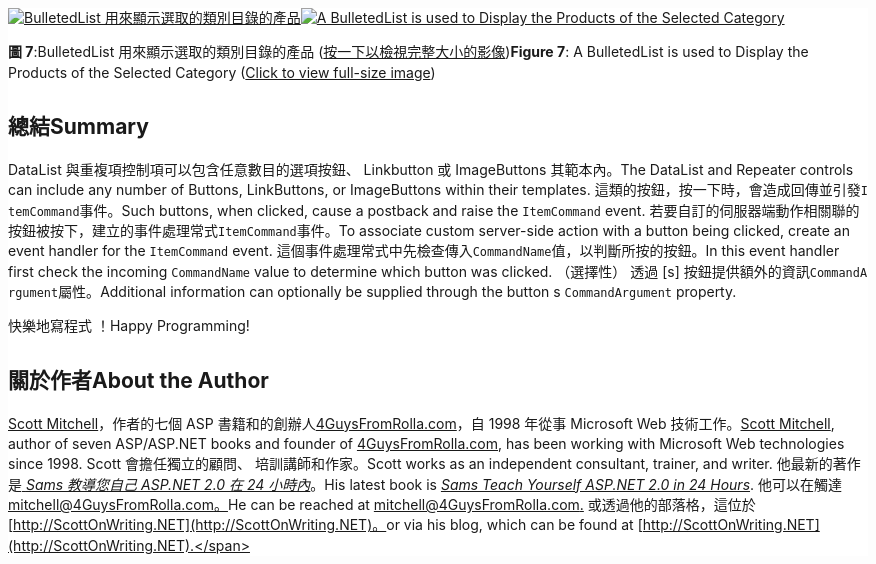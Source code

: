<span data-ttu-id="f856a-193">[![BulletedList 用來顯示選取的類別目錄的產品](custom-buttons-in-the-datalist-and-repeater-vb/_static/image16.png)](custom-buttons-in-the-datalist-and-repeater-vb/_static/image15.png)</span><span class="sxs-lookup"><span data-stu-id="f856a-193">[![A BulletedList is used to Display the Products of the Selected Category](custom-buttons-in-the-datalist-and-repeater-vb/_static/image16.png)](custom-buttons-in-the-datalist-and-repeater-vb/_static/image15.png)</span></span>

<span data-ttu-id="f856a-194">**圖 7**:BulletedList 用來顯示選取的類別目錄的產品 ([按一下以檢視完整大小的影像](custom-buttons-in-the-datalist-and-repeater-vb/_static/image17.png))</span><span class="sxs-lookup"><span data-stu-id="f856a-194">**Figure 7**: A BulletedList is used to Display the Products of the Selected Category ([Click to view full-size image](custom-buttons-in-the-datalist-and-repeater-vb/_static/image17.png))</span></span>

## <a name="summary"></a><span data-ttu-id="f856a-195">總結</span><span class="sxs-lookup"><span data-stu-id="f856a-195">Summary</span></span>

<span data-ttu-id="f856a-196">DataList 與重複項控制項可以包含任意數目的選項按鈕、 Linkbutton 或 ImageButtons 其範本內。</span><span class="sxs-lookup"><span data-stu-id="f856a-196">The DataList and Repeater controls can include any number of Buttons, LinkButtons, or ImageButtons within their templates.</span></span> <span data-ttu-id="f856a-197">這類的按鈕，按一下時，會造成回傳並引發`ItemCommand`事件。</span><span class="sxs-lookup"><span data-stu-id="f856a-197">Such buttons, when clicked, cause a postback and raise the `ItemCommand` event.</span></span> <span data-ttu-id="f856a-198">若要自訂的伺服器端動作相關聯的按鈕被按下，建立的事件處理常式`ItemCommand`事件。</span><span class="sxs-lookup"><span data-stu-id="f856a-198">To associate custom server-side action with a button being clicked, create an event handler for the `ItemCommand` event.</span></span> <span data-ttu-id="f856a-199">這個事件處理常式中先檢查傳入`CommandName`值，以判斷所按的按鈕。</span><span class="sxs-lookup"><span data-stu-id="f856a-199">In this event handler first check the incoming `CommandName` value to determine which button was clicked.</span></span> <span data-ttu-id="f856a-200">（選擇性） 透過 [s] 按鈕提供額外的資訊`CommandArgument`屬性。</span><span class="sxs-lookup"><span data-stu-id="f856a-200">Additional information can optionally be supplied through the button s `CommandArgument` property.</span></span>

<span data-ttu-id="f856a-201">快樂地寫程式 ！</span><span class="sxs-lookup"><span data-stu-id="f856a-201">Happy Programming!</span></span>

## <a name="about-the-author"></a><span data-ttu-id="f856a-202">關於作者</span><span class="sxs-lookup"><span data-stu-id="f856a-202">About the Author</span></span>

<span data-ttu-id="f856a-203">[Scott Mitchell](http://www.4guysfromrolla.com/ScottMitchell.shtml)，作者的七個 ASP 書籍和的創辦人[4GuysFromRolla.com](http://www.4guysfromrolla.com)，自 1998 年從事 Microsoft Web 技術工作。</span><span class="sxs-lookup"><span data-stu-id="f856a-203">[Scott Mitchell](http://www.4guysfromrolla.com/ScottMitchell.shtml), author of seven ASP/ASP.NET books and founder of [4GuysFromRolla.com](http://www.4guysfromrolla.com), has been working with Microsoft Web technologies since 1998.</span></span> <span data-ttu-id="f856a-204">Scott 會擔任獨立的顧問、 培訓講師和作家。</span><span class="sxs-lookup"><span data-stu-id="f856a-204">Scott works as an independent consultant, trainer, and writer.</span></span> <span data-ttu-id="f856a-205">他最新的著作是[ *Sams 教導您自己 ASP.NET 2.0 在 24 小時內*](https://www.amazon.com/exec/obidos/ASIN/0672327384/4guysfromrollaco)。</span><span class="sxs-lookup"><span data-stu-id="f856a-205">His latest book is [*Sams Teach Yourself ASP.NET 2.0 in 24 Hours*](https://www.amazon.com/exec/obidos/ASIN/0672327384/4guysfromrollaco).</span></span> <span data-ttu-id="f856a-206">他可以在觸達[ mitchell@4GuysFromRolla.com。](mailto:mitchell@4GuysFromRolla.com)</span><span class="sxs-lookup"><span data-stu-id="f856a-206">He can be reached at [mitchell@4GuysFromRolla.com.](mailto:mitchell@4GuysFromRolla.com)</span></span> <span data-ttu-id="f856a-207">或透過他的部落格，這位於 [http://ScottOnWriting.NET](http://ScottOnWriting.NET)。</span><span class="sxs-lookup"><span data-stu-id="f856a-207">or via his blog, which can be found at [http://ScottOnWriting.NET](http://ScottOnWriting.NET).</span></span>
